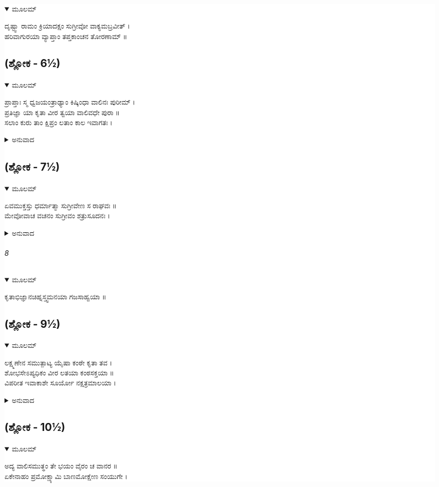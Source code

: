 
<details open><summary>ಮೂಲಮ್</summary>

ದೃಷ್ಟ್ವಾ ರಾಮಂ ಕ್ರಿಯಾದಕ್ಷಂ ಸುಗ್ರೀವೋ ವಾಕ್ಯಮಬ್ರವೀತ್ ।  
ಹರಿವಾಗುರಯಾ ವ್ಯಾಪ್ತಾಂ ತಪ್ತಕಾಂಚನ ತೋರಣಾಮ್ ॥
</details>

## (ಶ್ಲೋಕ - 6½)


<details open><summary>ಮೂಲಮ್</summary>

ಪ್ರಾಪ್ತಾಃ ಸ್ಮ ಧ್ವಜಯಂತ್ರಾಢ್ಯಾಂ ಕಿಷ್ಕಿಂಧಾ ವಾಲಿನಃ ಪುರೀಮ್ ।  
ಪ್ರತಿಜ್ಞಾ ಯಾ ಕೃತಾ ವೀರ ತ್ವಯಾ ವಾಲಿವಧೇ ಪುರಾ ॥  
ಸಲಾಂ ಕುರು ತಾಂ ಕ್ಷಿಪ್ರಂ ಲತಾಂ ಕಾಲ ಇವಾಗತಃ ।
</details>

<details><summary>ಅನುವಾದ</summary></details>

## (ಶ್ಲೋಕ - 7½)


<details open><summary>ಮೂಲಮ್</summary>

ಏವಮುಕ್ತಸ್ತು ಧರ್ಮಾತ್ಮಾ ಸುಗ್ರೀವೇಣ ಸ ರಾಘವಃ ॥  
ಮೇವೋವಾಚ ವಚನಂ ಸುಗ್ರೀವಂ ಶತ್ರುಸೂದನಃ ।
</details>

<details><summary>ಅನುವಾದ</summary></details>

###### 8


<details open><summary>ಮೂಲಮ್</summary>

ಕೃತಾಭಿಜ್ಞಾನಚಿಹ್ನಸ್ತ್ವಮನಯಾ ಗಜಸಾಹ್ವಯಾ ॥
</details>

## (ಶ್ಲೋಕ - 9½)


<details open><summary>ಮೂಲಮ್</summary>

ಲಕ್ಷ್ಮಣೇನ ಸಮುತ್ಪಾಟ್ಯ ಯೈಷಾ ಕಂಠೇ ಕೃತಾ ತವ ।  
ಶೋಭಸೇಽಪ್ಯಧಿಕಂ ವೀರ ಲತಯಾ ಕಂಠಸಕ್ತಯಾ ॥  
ವಿಪರೀತ ಇವಾಕಾಶೇ ಸೂರ್ಯೋ ನಕ್ಷತ್ರಮಾಲಯಾ ।
</details>

<details><summary>ಅನುವಾದ</summary></details>

## (ಶ್ಲೋಕ - 10½)


<details open><summary>ಮೂಲಮ್</summary>

ಅದ್ಯ ವಾಲಿಸಮುತ್ಥಂ ತೇ ಭಯಂ ವೈರಂ ಚ ವಾನರ ॥  
ಏಕೇನಾಹಂ ಪ್ರಮೋಕ್ಷ್ಯಾಮಿ ಬಾಣಮೋಕ್ಷೇಣ ಸಂಯುಗೇ ।
</details>
